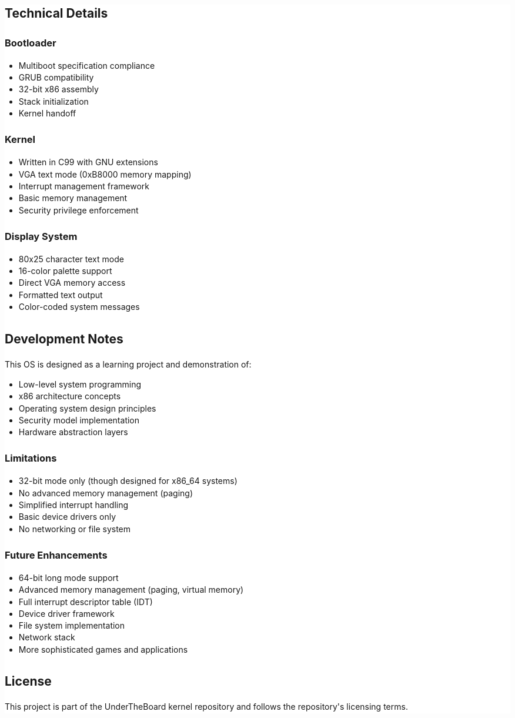 
## Technical Details

### Bootloader
- Multiboot specification compliance
- GRUB compatibility
- 32-bit x86 assembly
- Stack initialization
- Kernel handoff

### Kernel
- Written in C99 with GNU extensions
- VGA text mode (0xB8000 memory mapping)
- Interrupt management framework
- Basic memory management
- Security privilege enforcement

### Display System
- 80x25 character text mode
- 16-color palette support
- Direct VGA memory access
- Formatted text output
- Color-coded system messages

## Development Notes

This OS is designed as a learning project and demonstration of:
- Low-level system programming
- x86 architecture concepts
- Operating system design principles
- Security model implementation
- Hardware abstraction layers

### Limitations
- 32-bit mode only (though designed for x86_64 systems)
- No advanced memory management (paging)
- Simplified interrupt handling
- Basic device drivers only
- No networking or file system

### Future Enhancements
- 64-bit long mode support
- Advanced memory management (paging, virtual memory)
- Full interrupt descriptor table (IDT)
- Device driver framework
- File system implementation
- Network stack
- More sophisticated games and applications

## License

This project is part of the UnderTheBoard kernel repository and follows the repository's licensing terms.